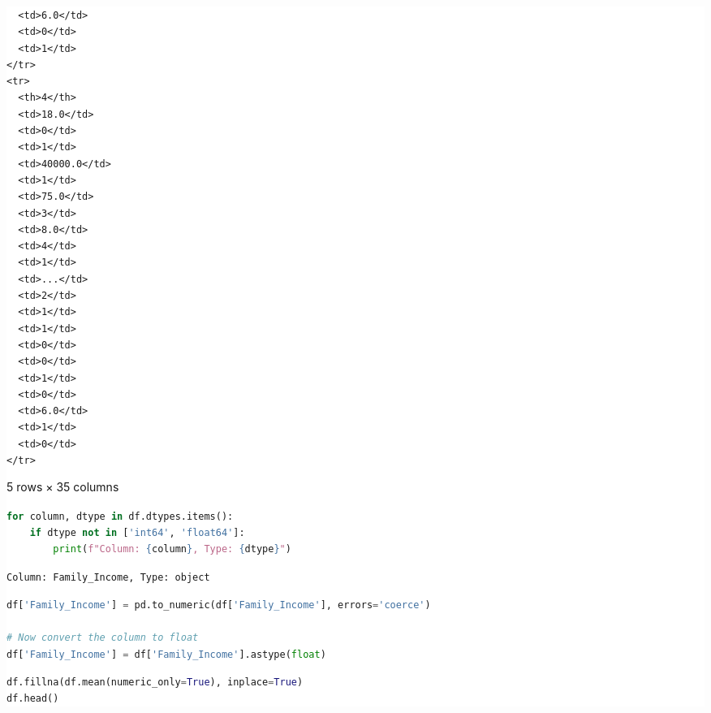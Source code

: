       <td>6.0</td>
      <td>0</td>
      <td>1</td>
    </tr>
    <tr>
      <th>4</th>
      <td>18.0</td>
      <td>0</td>
      <td>1</td>
      <td>40000.0</td>
      <td>1</td>
      <td>75.0</td>
      <td>3</td>
      <td>8.0</td>
      <td>4</td>
      <td>1</td>
      <td>...</td>
      <td>2</td>
      <td>1</td>
      <td>1</td>
      <td>0</td>
      <td>0</td>
      <td>1</td>
      <td>0</td>
      <td>6.0</td>
      <td>1</td>
      <td>0</td>
    </tr>
  </tbody>
</table>
<p>5 rows × 35 columns</p>
</div>




```python
for column, dtype in df.dtypes.items():
    if dtype not in ['int64', 'float64']:
        print(f"Column: {column}, Type: {dtype}")
```

    Column: Family_Income, Type: object



```python
df['Family_Income'] = pd.to_numeric(df['Family_Income'], errors='coerce')

# Now convert the column to float
df['Family_Income'] = df['Family_Income'].astype(float)
```


```python
df.fillna(df.mean(numeric_only=True), inplace=True)
df.head()
```
